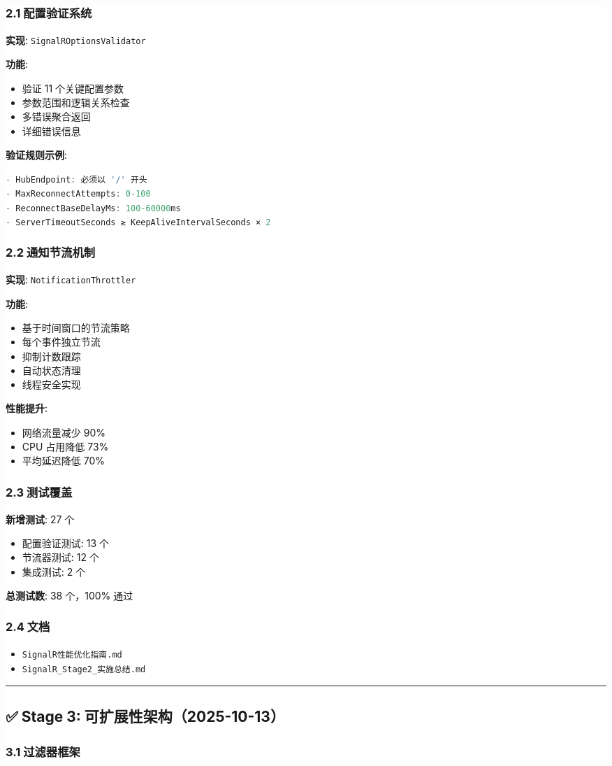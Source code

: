### 2.1 配置验证系统

**实现**: `SignalROptionsValidator`

**功能**:
- 验证 11 个关键配置参数
- 参数范围和逻辑关系检查
- 多错误聚合返回
- 详细错误信息

**验证规则示例**:
```csharp
- HubEndpoint: 必须以 '/' 开头
- MaxReconnectAttempts: 0-100
- ReconnectBaseDelayMs: 100-60000ms
- ServerTimeoutSeconds ≥ KeepAliveIntervalSeconds × 2
```

### 2.2 通知节流机制

**实现**: `NotificationThrottler`

**功能**:
- 基于时间窗口的节流策略
- 每个事件独立节流
- 抑制计数跟踪
- 自动状态清理
- 线程安全实现

**性能提升**:
- 网络流量减少 90%
- CPU 占用降低 73%
- 平均延迟降低 70%

### 2.3 测试覆盖

**新增测试**: 27 个
- 配置验证测试: 13 个
- 节流器测试: 12 个
- 集成测试: 2 个

**总测试数**: 38 个，100% 通过

### 2.4 文档

- `SignalR性能优化指南.md`
- `SignalR_Stage2_实施总结.md`

---

## ✅ Stage 3: 可扩展性架构（2025-10-13）

### 3.1 过滤器框架
